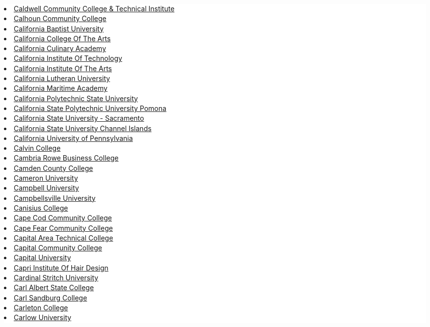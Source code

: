 <li><a href="http://eml.berkeley.edu/~yagan/college/Caldwell_Community_College__Technical_Institute.pdf" rel="nofollow">Caldwell Community College &amp; Technical Institute</a></li>
<li><a href="http://eml.berkeley.edu/~yagan/college/Calhoun_Community_College.pdf" rel="nofollow">Calhoun Community College</a></li>
<li><a href="http://eml.berkeley.edu/~yagan/college/California_Baptist_University.pdf" rel="nofollow">California Baptist University</a></li>
<li><a href="http://eml.berkeley.edu/~yagan/college/California_College_Of_The_Arts.pdf" rel="nofollow">California College Of The Arts</a></li>
<li><a href="http://eml.berkeley.edu/~yagan/college/California_Culinary_Academy.pdf" rel="nofollow">California Culinary Academy</a></li>
<li><a href="http://eml.berkeley.edu/~yagan/college/California_Institute_Of_Technology.pdf" rel="nofollow">California Institute Of Technology</a></li>
<li><a href="http://eml.berkeley.edu/~yagan/college/California_Institute_Of_The_Arts.pdf" rel="nofollow">California Institute Of The Arts</a></li>
<li><a href="http://eml.berkeley.edu/~yagan/college/California_Lutheran_University.pdf" rel="nofollow">California Lutheran University</a></li>
<li><a href="http://eml.berkeley.edu/~yagan/college/California_Maritime_Academy.pdf" rel="nofollow">California Maritime Academy</a></li>
<li><a href="http://eml.berkeley.edu/~yagan/college/California_Polytechnic_State_University.pdf" rel="nofollow">California Polytechnic State University</a></li>
<li><a href="http://eml.berkeley.edu/~yagan/college/California_State_Polytechnic_University_Pomona.pdf" rel="nofollow">California State Polytechnic University Pomona</a></li>
<li><a href="http://eml.berkeley.edu/~yagan/college/California_State_University_-_Sacramento.pdf" rel="nofollow">California State University - Sacramento</a></li>
<li><a href="http://eml.berkeley.edu/~yagan/college/California_State_University_Channel_Islands.pdf" rel="nofollow">California State University Channel Islands</a></li>
<li><a href="http://eml.berkeley.edu/~yagan/college/California_University_of_Pennsylvania.pdf" rel="nofollow">California University of Pennsylvania</a></li>
<li><a href="http://eml.berkeley.edu/~yagan/college/Calvin_College.pdf" rel="nofollow">Calvin College</a></li>
<li><a href="http://eml.berkeley.edu/~yagan/college/Cambria_Rowe_Business_College.pdf" rel="nofollow">Cambria Rowe Business College</a></li>
<li><a href="http://eml.berkeley.edu/~yagan/college/Camden_County_College.pdf" rel="nofollow">Camden County College</a></li>
<li><a href="http://eml.berkeley.edu/~yagan/college/Cameron_University.pdf" rel="nofollow">Cameron University</a></li>
<li><a href="http://eml.berkeley.edu/~yagan/college/Campbell_University.pdf" rel="nofollow">Campbell University</a></li>
<li><a href="http://eml.berkeley.edu/~yagan/college/Campbellsville_University.pdf" rel="nofollow">Campbellsville University</a></li>
<li><a href="http://eml.berkeley.edu/~yagan/college/Canisius_College.pdf" rel="nofollow">Canisius College</a></li>
<li><a href="http://eml.berkeley.edu/~yagan/college/Cape_Cod_Community_College.pdf" rel="nofollow">Cape Cod Community College</a></li>
<li><a href="http://eml.berkeley.edu/~yagan/college/Cape_Fear_Community_College.pdf" rel="nofollow">Cape Fear Community College</a></li>
<li><a href="http://eml.berkeley.edu/~yagan/college/Capital_Area_Technical_College.pdf" rel="nofollow">Capital Area Technical College</a></li>
<li><a href="http://eml.berkeley.edu/~yagan/college/Capital_Community_College.pdf" rel="nofollow">Capital Community College</a></li>
<li><a href="http://eml.berkeley.edu/~yagan/college/Capital_University.pdf" rel="nofollow">Capital University</a></li>
<li><a href="http://eml.berkeley.edu/~yagan/college/Capri_Institute_Of_Hair_Design.pdf" rel="nofollow">Capri Institute Of Hair Design</a></li>
<li><a href="http://eml.berkeley.edu/~yagan/college/Cardinal_Stritch_University.pdf" rel="nofollow">Cardinal Stritch University</a></li>
<li><a href="http://eml.berkeley.edu/~yagan/college/Carl_Albert_State_College.pdf" rel="nofollow">Carl Albert State College</a></li>
<li><a href="http://eml.berkeley.edu/~yagan/college/Carl_Sandburg_College.pdf" rel="nofollow">Carl Sandburg College</a></li>
<li><a href="http://eml.berkeley.edu/~yagan/college/Carleton_College.pdf" rel="nofollow">Carleton College</a></li>
<li><a href="http://eml.berkeley.edu/~yagan/college/Carlow_University.pdf" rel="nofollow">Carlow University</a></li>